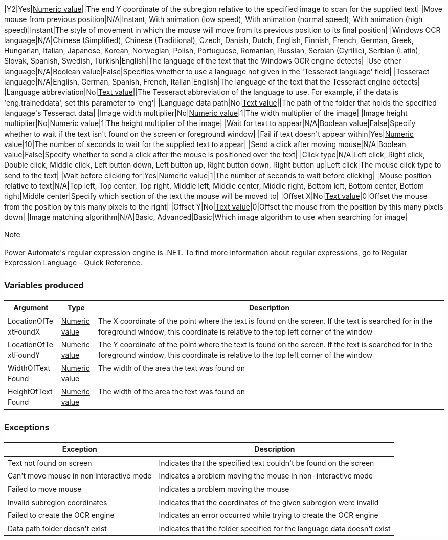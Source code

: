 |Y2|Yes|[Numeric value](../variable-data-types.md#numeric-value)||The end Y coordinate of the subregion relative to the specified image to scan for the supplied text|
|Move mouse from previous position|N/A|Instant, With animation (low speed), With animation (normal speed), With animation (high speed)|Instant|The style of movement in which the mouse will move from its previous position to its final position|
|Windows OCR language|N/A|Chinese (Simplified), Chinese (Traditional), Czech, Danish, Dutch, English, Finnish, French, German, Greek, Hungarian, Italian, Japanese, Korean, Norwegian, Polish, Portuguese, Romanian, Russian, Serbian (Cyrillic), Serbian (Latin), Slovak, Spanish, Swedish, Turkish|English|The language of the text that the Windows OCR engine detects|
|Use other language|N/A|[Boolean value](../variable-data-types.md#boolean-value)|False|Specifies whether to use a language not given in the 'Tesseract language' field|
|Tesseract language|N/A|English, German, Spanish, French, Italian|English|The language of the text that the Tesseract engine detects|
|Language abbreviation|No|[Text value](../variable-data-types.md#text-value)||The Tesseract abbreviation of the language to use. For example, if the data is 'eng.traineddata', set this parameter to 'eng'|
|Language data path|No|[Text value](../variable-data-types.md#text-value)||The path of the folder that holds the specified language's Tesseract data|
|Image width multiplier|No|[Numeric value](../variable-data-types.md#numeric-value)|1|The width multiplier of the image|
|Image height multiplier|No|[Numeric value](../variable-data-types.md#numeric-value)|1|The height multiplier of the image|
|Wait for text to appear|N/A|[Boolean value](../variable-data-types.md#boolean-value)|False|Specify whether to wait if the text isn't found on the screen or foreground window|
|Fail if text doesn't appear within|Yes|[Numeric value](../variable-data-types.md#numeric-value)|10|The number of seconds to wait for the supplied text to appear|
|Send a click after moving mouse|N/A|[Boolean value](../variable-data-types.md#boolean-value)|False|Specify whether to send a click after the mouse is positioned over the text|
|Click type|N/A|Left click, Right click, Double click, Middle click, Left button down, Left button up, Right button down, Right button up|Left click|The mouse click type to send to the text|
|Wait before clicking for|Yes|[Numeric value](../variable-data-types.md#numeric-value)|1|The number of seconds to wait before clicking|
|Mouse position relative to text|N/A|Top left, Top center, Top right, Middle left, Middle center, Middle right, Bottom left, Bottom center, Bottom right|Middle center|Specify which section of the text the mouse will be moved to|
|Offset X|No|[Text value](../variable-data-types.md#text-value)|0|Offset the mouse from the position by this many pixels to the right|
|Offset Y|No|[Text value](../variable-data-types.md#text-value)|0|Offset the mouse from the position by this many pixels down|
|Image matching algorithm|N/A|Basic, Advanced|Basic|Which image algorithm to use when searching for image|

> [!NOTE]
> Power Automate's regular expression engine is .NET. To find more information about regular expressions, go to [Regular Expression Language - Quick Reference](/dotnet/standard/base-types/regular-expression-language-quick-reference).

### Variables produced

|Argument|Type|Description|
|-----|-----|-----|
|LocationOfTextFoundX|[Numeric value](../variable-data-types.md#numeric-value)|The X coordinate of the point where the text is found on the screen. If the text is searched for in the foreground window, this coordinate is relative to the top left corner of the window|
|LocationOfTextFoundY|[Numeric value](../variable-data-types.md#numeric-value)|The Y coordinate of the point where the text is found on the screen. If the text is searched for in the foreground window, this coordinate is relative to the top left corner of the window|
|WidthOfTextFound|[Numeric value](../variable-data-types.md#numeric-value)|The width of the area the text was found on|
|HeightOfTextFound|[Numeric value](../variable-data-types.md#numeric-value)|The width of the area the text was found on|

### <a name="movemousetotextonscreenwithocraction_onerror"></a> Exceptions

|Exception|Description|
|-----|-----|
|Text not found on screen|Indicates that the specified text couldn't be found on the screen|
|Can't move mouse in non interactive mode|Indicates a problem moving the mouse in non-interactive mode|
|Failed to move mouse|Indicates a problem moving the mouse|
|Invalid subregion coordinates|Indicates that the coordinates of the given subregion were invalid|
|Failed to create the OCR engine|Indicates an error occurred while trying to create the OCR engine|
|Data path folder doesn't exist|Indicates that the folder specified for the language data doesn't exist|